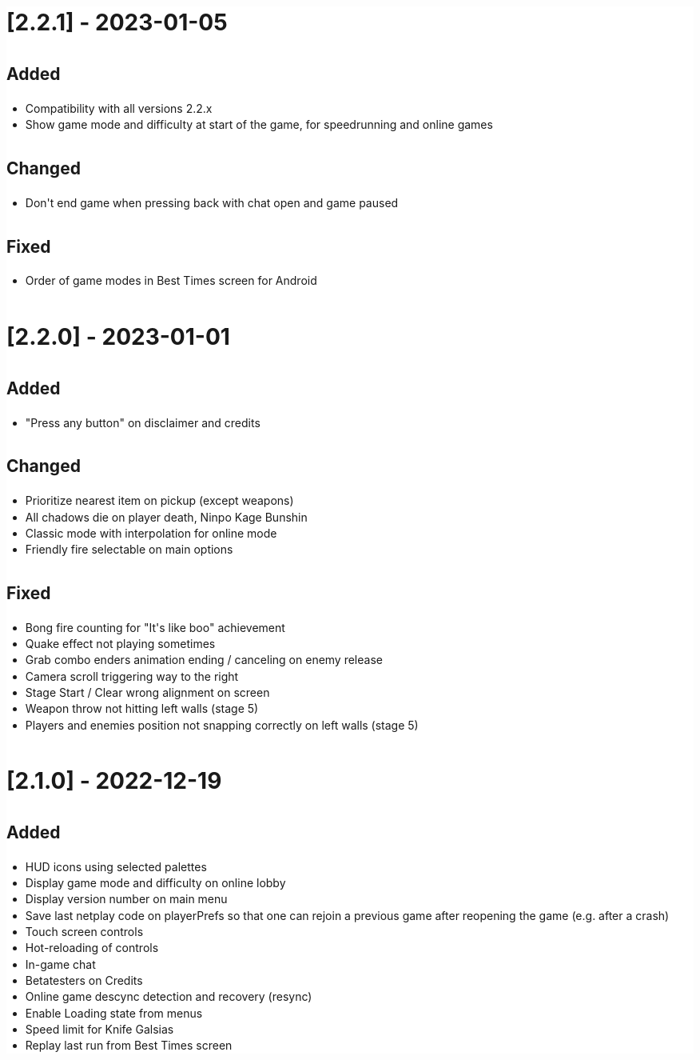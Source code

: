 # [2.2.1] - 2023-01-05

## Added
- Compatibility with all versions 2.2.x
- Show game mode and difficulty at start of the game, for speedrunning and online games

## Changed
- Don't end game when pressing back with chat open and game paused

## Fixed
- Order of game modes in Best Times screen for Android

# [2.2.0] - 2023-01-01

## Added
- "Press any button" on disclaimer and credits

## Changed
- Prioritize nearest item on pickup (except weapons)
- All chadows die on player death, Ninpo Kage Bunshin
- Classic mode with interpolation for online mode
- Friendly fire selectable on main options

## Fixed
- Bong fire counting for "It's like boo" achievement
- Quake effect not playing sometimes
- Grab combo enders animation ending / canceling on enemy release
- Camera scroll triggering way to the right
- Stage Start / Clear wrong alignment on screen
- Weapon throw not hitting left walls (stage 5)
- Players and enemies position not snapping correctly on left walls (stage 5)

# [2.1.0] - 2022-12-19

## Added
- HUD icons using selected palettes
- Display game mode and difficulty on online lobby
- Display version number on main menu
- Save last netplay code on playerPrefs so that one can rejoin a previous game after reopening the game (e.g. after a crash)
- Touch screen controls
- Hot-reloading of controls
- In-game chat
- Betatesters on Credits
- Online game descync detection and recovery (resync)
- Enable Loading state from menus
- Speed limit for Knife Galsias
- Replay last run from Best Times screen
